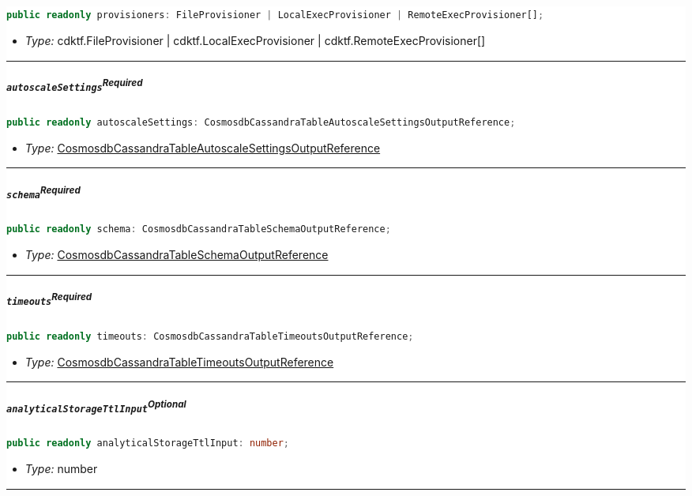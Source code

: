 ```typescript
public readonly provisioners: FileProvisioner | LocalExecProvisioner | RemoteExecProvisioner[];
```

- *Type:* cdktf.FileProvisioner | cdktf.LocalExecProvisioner | cdktf.RemoteExecProvisioner[]

---

##### `autoscaleSettings`<sup>Required</sup> <a name="autoscaleSettings" id="@cdktf/provider-azurerm.cosmosdbCassandraTable.CosmosdbCassandraTable.property.autoscaleSettings"></a>

```typescript
public readonly autoscaleSettings: CosmosdbCassandraTableAutoscaleSettingsOutputReference;
```

- *Type:* <a href="#@cdktf/provider-azurerm.cosmosdbCassandraTable.CosmosdbCassandraTableAutoscaleSettingsOutputReference">CosmosdbCassandraTableAutoscaleSettingsOutputReference</a>

---

##### `schema`<sup>Required</sup> <a name="schema" id="@cdktf/provider-azurerm.cosmosdbCassandraTable.CosmosdbCassandraTable.property.schema"></a>

```typescript
public readonly schema: CosmosdbCassandraTableSchemaOutputReference;
```

- *Type:* <a href="#@cdktf/provider-azurerm.cosmosdbCassandraTable.CosmosdbCassandraTableSchemaOutputReference">CosmosdbCassandraTableSchemaOutputReference</a>

---

##### `timeouts`<sup>Required</sup> <a name="timeouts" id="@cdktf/provider-azurerm.cosmosdbCassandraTable.CosmosdbCassandraTable.property.timeouts"></a>

```typescript
public readonly timeouts: CosmosdbCassandraTableTimeoutsOutputReference;
```

- *Type:* <a href="#@cdktf/provider-azurerm.cosmosdbCassandraTable.CosmosdbCassandraTableTimeoutsOutputReference">CosmosdbCassandraTableTimeoutsOutputReference</a>

---

##### `analyticalStorageTtlInput`<sup>Optional</sup> <a name="analyticalStorageTtlInput" id="@cdktf/provider-azurerm.cosmosdbCassandraTable.CosmosdbCassandraTable.property.analyticalStorageTtlInput"></a>

```typescript
public readonly analyticalStorageTtlInput: number;
```

- *Type:* number

---
